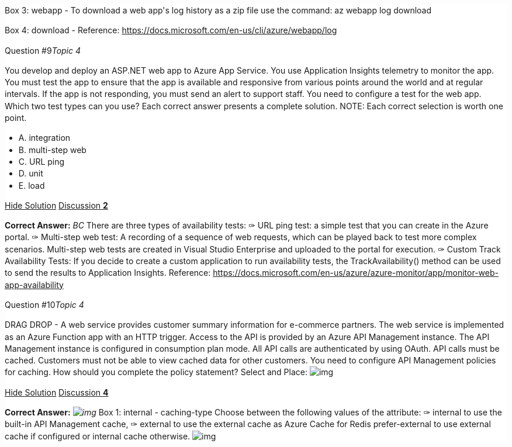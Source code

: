 Box 3: webapp -
To download a web app's log history as a zip file use the command: az webapp log download

Box 4: download -
Reference:
https://docs.microsoft.com/en-us/cli/azure/webapp/log

Question #9*Topic 4*

You develop and deploy an ASP.NET web app to Azure App Service. You use Application Insights telemetry to monitor the app.
You must test the app to ensure that the app is available and responsive from various points around the world and at regular intervals. If the app is not responding, you must send an alert to support staff.
You need to configure a test for the web app.
Which two test types can you use? Each correct answer presents a complete solution.
NOTE: Each correct selection is worth one point.

- A. integration
- B. multi-step web
- C. URL ping
- D. unit
- E. load

[Hide Solution](https://www.examtopics.com/exams/microsoft/az-204/view/14/#) [  Discussion  **2**](https://www.examtopics.com/exams/microsoft/az-204/view/14/#)

**Correct Answer:** *BC*
There are three types of availability tests:
✑ URL ping test: a simple test that you can create in the Azure portal.
✑ Multi-step web test: A recording of a sequence of web requests, which can be played back to test more complex scenarios. Multi-step web tests are created in
Visual Studio Enterprise and uploaded to the portal for execution.
✑ Custom Track Availability Tests: If you decide to create a custom application to run availability tests, the TrackAvailability() method can be used to send the results to Application Insights.
Reference:
https://docs.microsoft.com/en-us/azure/azure-monitor/app/monitor-web-app-availability

Question #10*Topic 4*

DRAG DROP -
A web service provides customer summary information for e-commerce partners. The web service is implemented as an Azure Function app with an HTTP trigger.
Access to the API is provided by an Azure API Management instance. The API Management instance is configured in consumption plan mode. All API calls are authenticated by using OAuth.
API calls must be cached. Customers must not be able to view cached data for other customers.
You need to configure API Management policies for caching.
How should you complete the policy statement?
Select and Place:
![img](C:\Users\ajitg\Notes\Azure-203Exam\ExamQuestionsDump.assets\0018100001.jpg)

[Hide Solution](https://www.examtopics.com/exams/microsoft/az-204/view/14/#) [  Discussion  **4**](https://www.examtopics.com/exams/microsoft/az-204/view/14/#)

**Correct Answer:** *![img](C:\Users\ajitg\Notes\Azure-203Exam\ExamQuestionsDump.assets\0018100002.jpg)*
Box 1: internal -
caching-type
Choose between the following values of the attribute:
✑ internal to use the built-in API Management cache,
✑ external to use the external cache as Azure Cache for Redis prefer-external to use external cache if configured or internal cache otherwise.
![img](C:\Users\ajitg\Notes\Azure-203Exam\ExamQuestionsDump.assets\0018100005.png)
